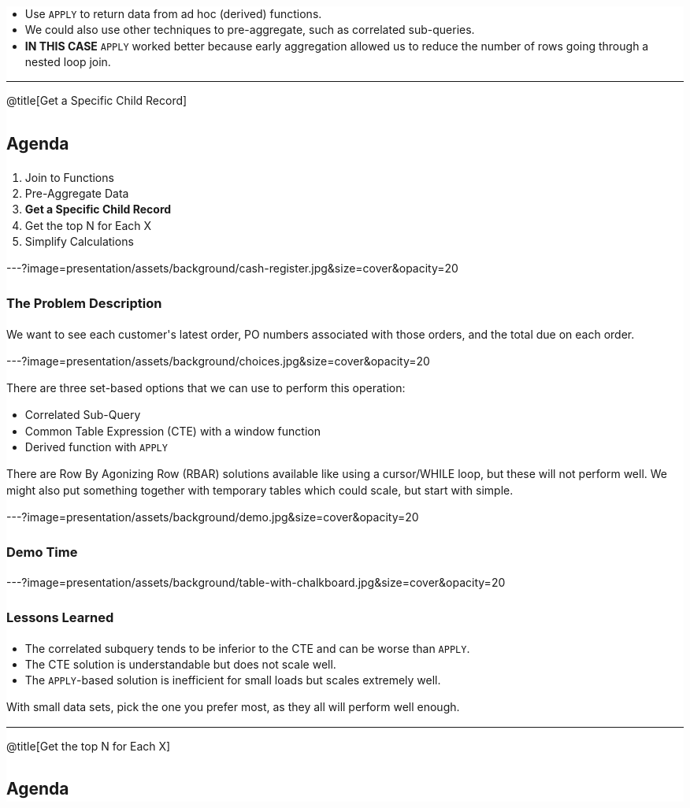 * Use `APPLY` to return data from ad hoc (derived) functions.
* We could also use other techniques to pre-aggregate, such as correlated sub-queries.
* **IN THIS CASE** `APPLY` worked better because early aggregation allowed us to reduce the number of rows going through a nested loop join.

---

@title[Get a Specific Child Record]

## Agenda

1. Join to Functions
2. Pre-Aggregate Data
3. **Get a Specific Child Record**
4. Get the top N for Each X
5. Simplify Calculations

---?image=presentation/assets/background/cash-register.jpg&size=cover&opacity=20

### The Problem Description

We want to see each customer's latest order, PO numbers associated with those orders, and the total due on each order.

---?image=presentation/assets/background/choices.jpg&size=cover&opacity=20

There are three set-based options that we can use to perform this operation:

* Correlated Sub-Query
* Common Table Expression (CTE) with a window function
* Derived function with `APPLY`

There are Row By Agonizing Row (RBAR) solutions available like using a cursor/WHILE loop, but these will not perform well.  We might also put something together with temporary tables which could scale, but start with simple.

---?image=presentation/assets/background/demo.jpg&size=cover&opacity=20

### Demo Time

---?image=presentation/assets/background/table-with-chalkboard.jpg&size=cover&opacity=20

### Lessons Learned

* The correlated subquery tends to be inferior to the CTE and can be worse than `APPLY`.
* The CTE solution is understandable but does not scale well.
* The `APPLY`-based solution is inefficient for small loads but scales extremely well.

With small data sets, pick the one you prefer most, as they all will perform well enough.

---

@title[Get the top N for Each X]

## Agenda
